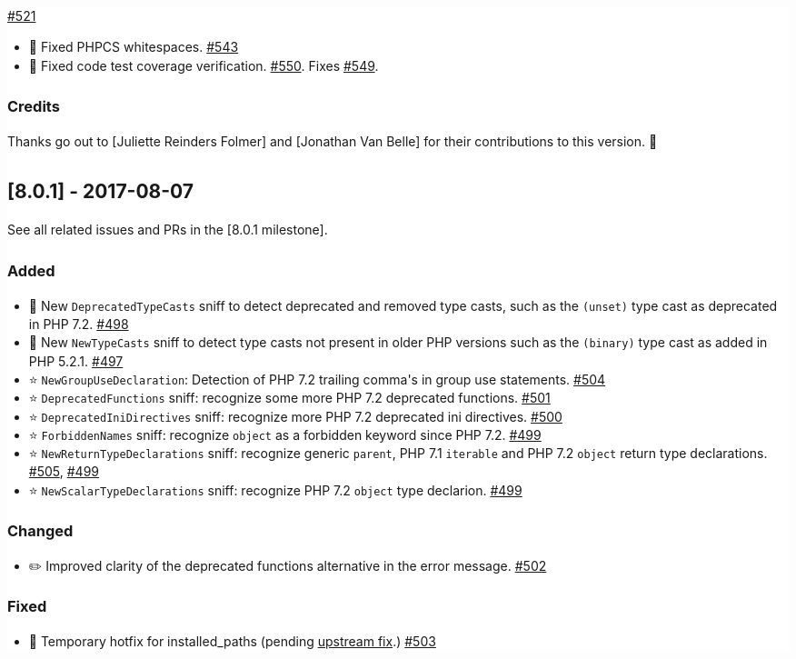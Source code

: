   [#521](https://github.com/PHPCompatibility/PHPCompatibility/pull/521)
- :wrench: Fixed PHPCS whitespaces.
  [#543](https://github.com/PHPCompatibility/PHPCompatibility/pull/543)
- :wrench: Fixed code test coverage verification.
  [#550](https://github.com/PHPCompatibility/PHPCompatibility/pull/550). Fixes
  [#549](https://github.com/PHPCompatibility/PHPCompatibility/issues/549).

### Credits

Thanks go out to [Juliette Reinders Folmer] and [Jonathan Van Belle] for their
contributions to this version. :clap:

## [8.0.1] - 2017-08-07

See all related issues and PRs in the [8.0.1 milestone].

### Added

- :star2: New `DeprecatedTypeCasts` sniff to detect deprecated and removed type
  casts, such as the `(unset)` type cast as deprecated in PHP 7.2.
  [#498](https://github.com/PHPCompatibility/PHPCompatibility/pull/498)
- :star2: New `NewTypeCasts` sniff to detect type casts not present in older PHP
  versions such as the `(binary)` type cast as added in PHP 5.2.1.
  [#497](https://github.com/PHPCompatibility/PHPCompatibility/pull/497)
- :star: `NewGroupUseDeclaration`: Detection of PHP 7.2 trailing comma's in
  group use statements.
  [#504](https://github.com/PHPCompatibility/PHPCompatibility/pull/504)
- :star: `DeprecatedFunctions` sniff: recognize some more PHP 7.2 deprecated
  functions.
  [#501](https://github.com/PHPCompatibility/PHPCompatibility/pull/501)
- :star: `DeprecatedIniDirectives` sniff: recognize more PHP 7.2 deprecated ini
  directives.
  [#500](https://github.com/PHPCompatibility/PHPCompatibility/pull/500)
- :star: `ForbiddenNames` sniff: recognize `object` as a forbidden keyword since
  PHP 7.2. [#499](https://github.com/PHPCompatibility/PHPCompatibility/pull/499)
- :star: `NewReturnTypeDeclarations` sniff: recognize generic `parent`, PHP 7.1
  `iterable` and PHP 7.2 `object` return type declarations.
  [#505](https://github.com/PHPCompatibility/PHPCompatibility/pull/505),
  [#499](https://github.com/PHPCompatibility/PHPCompatibility/pull/499)
- :star: `NewScalarTypeDeclarations` sniff: recognize PHP 7.2 `object` type
  declarion.
  [#499](https://github.com/PHPCompatibility/PHPCompatibility/pull/499)

### Changed

- :pencil2: Improved clarity of the deprecated functions alternative in the
  error message.
  [#502](https://github.com/PHPCompatibility/PHPCompatibility/pull/502)

### Fixed

- :fire_engine: Temporary hotfix for installed_paths (pending
  [upstream fix](https://github.com/squizlabs/PHP_CodeSniffer/issues/1591).)
  [#503](https://github.com/PHPCompatibility/PHPCompatibility/pull/503)
